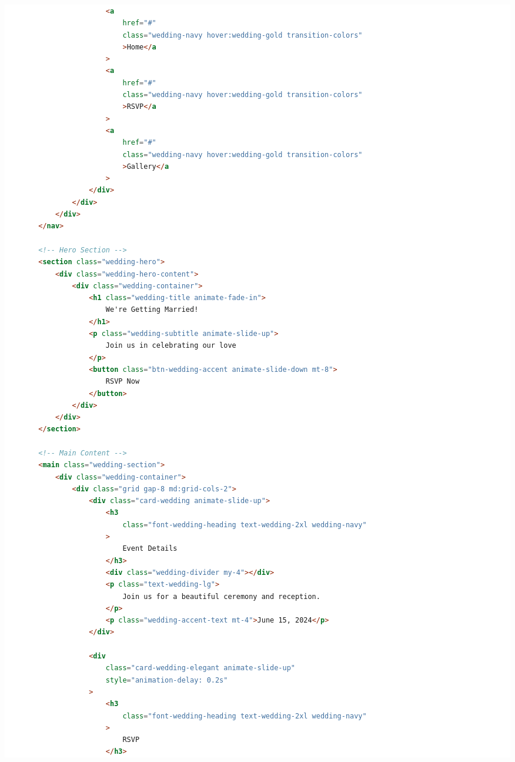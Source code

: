 ```html
                        <a
                            href="#"
                            class="wedding-navy hover:wedding-gold transition-colors"
                            >Home</a
                        >
                        <a
                            href="#"
                            class="wedding-navy hover:wedding-gold transition-colors"
                            >RSVP</a
                        >
                        <a
                            href="#"
                            class="wedding-navy hover:wedding-gold transition-colors"
                            >Gallery</a
                        >
                    </div>
                </div>
            </div>
        </nav>

        <!-- Hero Section -->
        <section class="wedding-hero">
            <div class="wedding-hero-content">
                <div class="wedding-container">
                    <h1 class="wedding-title animate-fade-in">
                        We're Getting Married!
                    </h1>
                    <p class="wedding-subtitle animate-slide-up">
                        Join us in celebrating our love
                    </p>
                    <button class="btn-wedding-accent animate-slide-down mt-8">
                        RSVP Now
                    </button>
                </div>
            </div>
        </section>

        <!-- Main Content -->
        <main class="wedding-section">
            <div class="wedding-container">
                <div class="grid gap-8 md:grid-cols-2">
                    <div class="card-wedding animate-slide-up">
                        <h3
                            class="font-wedding-heading text-wedding-2xl wedding-navy"
                        >
                            Event Details
                        </h3>
                        <div class="wedding-divider my-4"></div>
                        <p class="text-wedding-lg">
                            Join us for a beautiful ceremony and reception.
                        </p>
                        <p class="wedding-accent-text mt-4">June 15, 2024</p>
                    </div>

                    <div
                        class="card-wedding-elegant animate-slide-up"
                        style="animation-delay: 0.2s"
                    >
                        <h3
                            class="font-wedding-heading text-wedding-2xl wedding-navy"
                        >
                            RSVP
                        </h3>
```